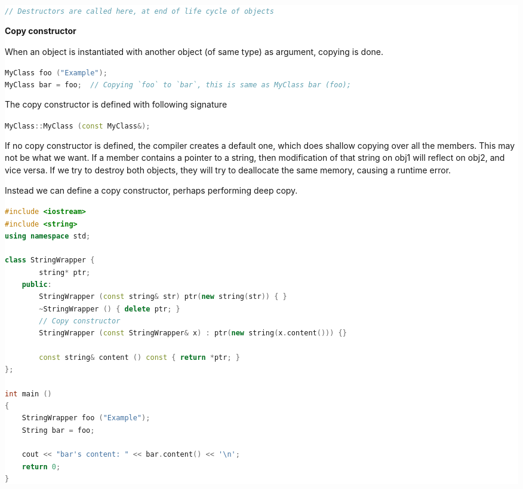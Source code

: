 ```c++
// Destructors are called here, at end of life cycle of objects
```





**Copy constructor**

When an object is instantiated with another object (of same type) as argument, copying is done.

```c++
MyClass foo ("Example");
MyClass bar = foo;	// Copying `foo` to `bar`, this is same as MyClass bar (foo);
```

The copy constructor is defined with following signature

```c++
MyClass::MyClass (const MyClass&);
```

If no copy constructor is defined, the compiler creates a default one, which does shallow copying over all the members. This may not be what we want. If a member contains a pointer to a string, then modification of that string on obj1 will reflect on obj2, and vice versa. If we try to destroy both objects, they will try to deallocate the same memory, causing a runtime error.



Instead we can define a copy constructor, perhaps performing deep copy.

```c++
#include <iostream>
#include <string>
using namespace std;

class StringWrapper {
    	string* ptr;
    public:
    	StringWrapper (const string& str) ptr(new string(str)) { }
    	~StringWrapper () { delete ptr; }
    	// Copy constructor
    	StringWrapper (const StringWrapper& x) : ptr(new string(x.content())) {}
    
		const string& content () const { return *ptr; }
};

int main () 
{
    StringWrapper foo ("Example");
    String bar = foo;
    
    cout << "bar's content: " << bar.content() << '\n';
    return 0;
}
```


